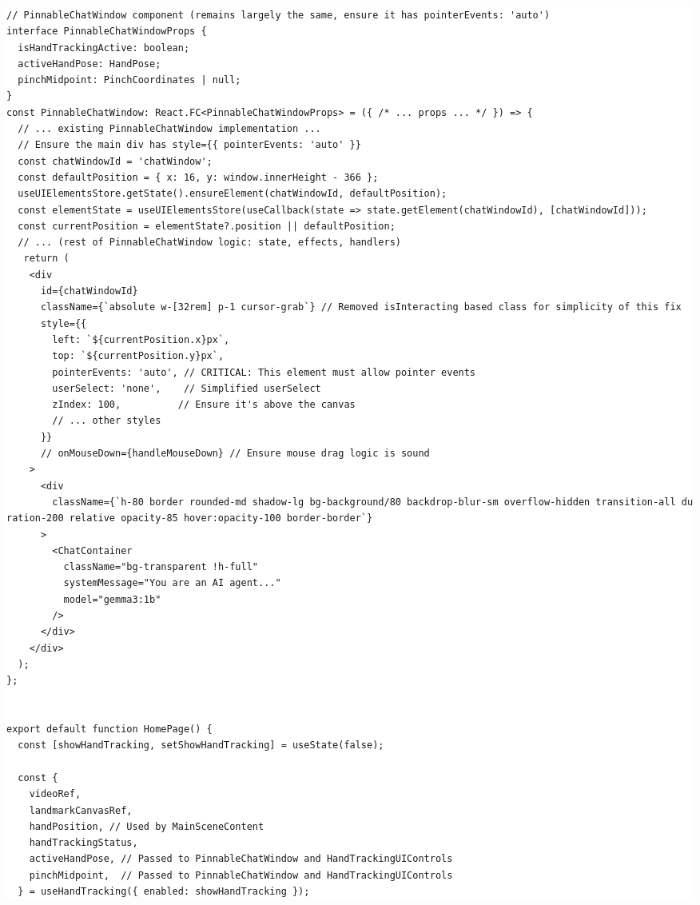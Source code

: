 
    // PinnableChatWindow component (remains largely the same, ensure it has pointerEvents: 'auto')
    interface PinnableChatWindowProps {
      isHandTrackingActive: boolean;
      activeHandPose: HandPose;
      pinchMidpoint: PinchCoordinates | null;
    }
    const PinnableChatWindow: React.FC<PinnableChatWindowProps> = ({ /* ... props ... */ }) => {
      // ... existing PinnableChatWindow implementation ...
      // Ensure the main div has style={{ pointerEvents: 'auto' }}
      const chatWindowId = 'chatWindow';
      const defaultPosition = { x: 16, y: window.innerHeight - 366 };
      useUIElementsStore.getState().ensureElement(chatWindowId, defaultPosition);
      const elementState = useUIElementsStore(useCallback(state => state.getElement(chatWindowId), [chatWindowId]));
      const currentPosition = elementState?.position || defaultPosition;
      // ... (rest of PinnableChatWindow logic: state, effects, handlers)
       return (
        <div
          id={chatWindowId}
          className={`absolute w-[32rem] p-1 cursor-grab`} // Removed isInteracting based class for simplicity of this fix
          style={{
            left: `${currentPosition.x}px`,
            top: `${currentPosition.y}px`,
            pointerEvents: 'auto', // CRITICAL: This element must allow pointer events
            userSelect: 'none',    // Simplified userSelect
            zIndex: 100,          // Ensure it's above the canvas
            // ... other styles
          }}
          // onMouseDown={handleMouseDown} // Ensure mouse drag logic is sound
        >
          <div
            className={`h-80 border rounded-md shadow-lg bg-background/80 backdrop-blur-sm overflow-hidden transition-all duration-200 relative opacity-85 hover:opacity-100 border-border`}
          >
            <ChatContainer
              className="bg-transparent !h-full"
              systemMessage="You are an AI agent..."
              model="gemma3:1b"
            />
          </div>
        </div>
      );
    };


    export default function HomePage() {
      const [showHandTracking, setShowHandTracking] = useState(false);

      const {
        videoRef,
        landmarkCanvasRef,
        handPosition, // Used by MainSceneContent
        handTrackingStatus,
        activeHandPose, // Passed to PinnableChatWindow and HandTrackingUIControls
        pinchMidpoint,  // Passed to PinnableChatWindow and HandTrackingUIControls
      } = useHandTracking({ enabled: showHandTracking });
